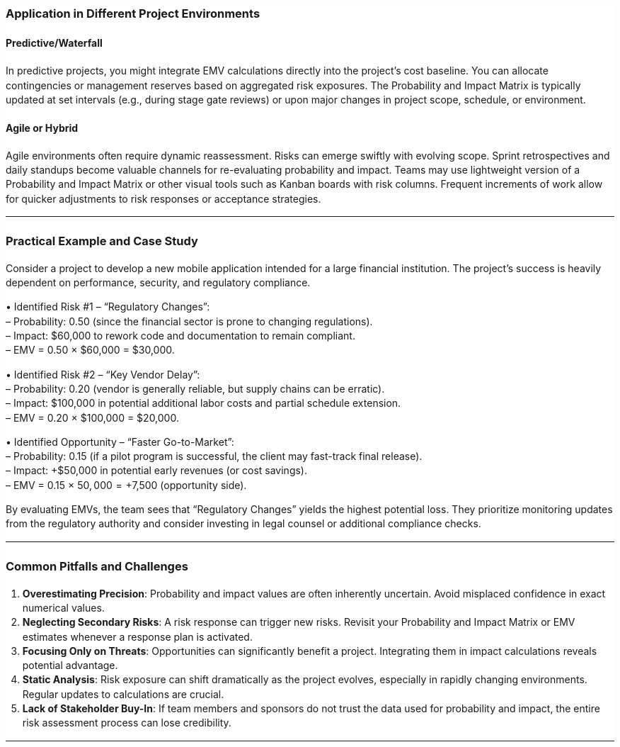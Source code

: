 ### Application in Different Project Environments

#### Predictive/Waterfall

In predictive projects, you might integrate EMV calculations directly into the project’s cost baseline. You can allocate contingencies or management reserves based on aggregated risk exposures. The Probability and Impact Matrix is typically updated at set intervals (e.g., during stage gate reviews) or upon major changes in project scope, schedule, or environment.

#### Agile or Hybrid

Agile environments often require dynamic reassessment. Risks can emerge swiftly with evolving scope. Sprint retrospectives and daily standups become valuable channels for re-evaluating probability and impact. Teams may use lightweight version of a Probability and Impact Matrix or other visual tools such as Kanban boards with risk columns. Frequent increments of work allow for quicker adjustments to risk responses or acceptance strategies.

---

### Practical Example and Case Study

Consider a project to develop a new mobile application intended for a large financial institution. The project’s success is heavily dependent on performance, security, and regulatory compliance.

• Identified Risk #1 – “Regulatory Changes”:  
  – Probability: 0.50 (since the financial sector is prone to changing regulations).  
  – Impact: $60,000 to rework code and documentation to remain compliant.  
  – EMV = 0.50 × $60,000 = $30,000.  

• Identified Risk #2 – “Key Vendor Delay”:  
  – Probability: 0.20 (vendor is generally reliable, but supply chains can be erratic).  
  – Impact: $100,000 in potential additional labor costs and partial schedule extension.  
  – EMV = 0.20 × $100,000 = $20,000.  

• Identified Opportunity – “Faster Go-to-Market”:  
  – Probability: 0.15 (if a pilot program is successful, the client may fast-track final release).  
  – Impact: +$50,000 in potential early revenues (or cost savings).  
  – EMV = 0.15 × $50,000 = +$7,500 (opportunity side).

By evaluating EMVs, the team sees that “Regulatory Changes” yields the highest potential loss. They prioritize monitoring updates from the regulatory authority and consider investing in legal counsel or additional compliance checks.

---

### Common Pitfalls and Challenges

1. **Overestimating Precision**: Probability and impact values are often inherently uncertain. Avoid misplaced confidence in exact numerical values.  
2. **Neglecting Secondary Risks**: A risk response can trigger new risks. Revisit your Probability and Impact Matrix or EMV estimates whenever a response plan is activated.  
3. **Focusing Only on Threats**: Opportunities can significantly benefit a project. Integrating them in impact calculations reveals potential advantage.  
4. **Static Analysis**: Risk exposure can shift dramatically as the project evolves, especially in rapidly changing environments. Regular updates to calculations are crucial.  
5. **Lack of Stakeholder Buy-In**: If team members and sponsors do not trust the data used for probability and impact, the entire risk assessment process can lose credibility.

---